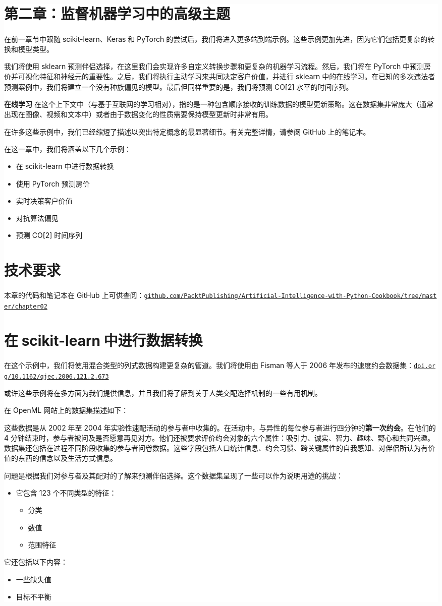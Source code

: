# 第二章：监督机器学习中的高级主题

在前一章节中跟随 scikit-learn、Keras 和 PyTorch 的尝试后，我们将进入更多端到端示例。这些示例更加先进，因为它们包括更复杂的转换和模型类型。

我们将使用 sklearn 预测伴侣选择，在这里我们会实现许多自定义转换步骤和更复杂的机器学习流程。然后，我们将在 PyTorch 中预测房价并可视化特征和神经元的重要性。之后，我们将执行主动学习来共同决定客户价值，并进行 sklearn 中的在线学习。在已知的多次违法者预测案例中，我们将建立一个没有种族偏见的模型。最后但同样重要的是，我们将预测 CO[2] 水平的时间序列。

**在线学习** 在这个上下文中（与基于互联网的学习相对），指的是一种包含顺序接收的训练数据的模型更新策略。这在数据集非常庞大（通常出现在图像、视频和文本中）或者由于数据变化的性质需要保持模型更新时非常有用。

在许多这些示例中，我们已经缩短了描述以突出特定概念的最显著细节。有关完整详情，请参阅 GitHub 上的笔记本。

在这一章中，我们将涵盖以下几个示例：

+   在 scikit-learn 中进行数据转换

+   使用 PyTorch 预测房价

+   实时决策客户价值

+   对抗算法偏见

+   预测 CO[2] 时间序列

# 技术要求

本章的代码和笔记本在 GitHub 上可供查阅：[`github.com/PacktPublishing/Artificial-Intelligence-with-Python-Cookbook/tree/master/chapter02`](https://github.com/PacktPublishing/Artificial-Intelligence-with-Python-Cookbook/tree/master/chapter02)

# 在 scikit-learn 中进行数据转换

在这个示例中，我们将使用混合类型的列式数据构建更复杂的管道。我们将使用由 Fisman 等人于 2006 年发布的速度约会数据集：[`doi.org/10.1162/qjec.2006.121.2.673`](https://doi.org/10.1162/qjec.2006.121.2.673)

或许这些示例将在多方面为我们提供信息，并且我们将了解到关于人类交配选择机制的一些有用机制。

在 OpenML 网站上的数据集描述如下：

这些数据是从 2002 年至 2004 年实验性速配活动的参与者中收集的。在活动中，与异性的每位参与者进行四分钟的**第一次约会**。在他们的 4 分钟结束时，参与者被问及是否愿意再见对方。他们还被要求评价约会对象的六个属性：吸引力、诚实、智力、趣味、野心和共同兴趣。数据集还包括在过程不同阶段收集的参与者问卷数据。这些字段包括人口统计信息、约会习惯、跨关键属性的自我感知、对伴侣所认为有价值的东西的信念以及生活方式信息。

问题是根据我们对参与者及其配对的了解来预测伴侣选择。这个数据集呈现了一些可以作为说明用途的挑战：

+   它包含 123 个不同类型的特征：

    +   分类

    +   数值

    +   范围特征

它还包括以下内容：

+   一些缺失值

+   目标不平衡

